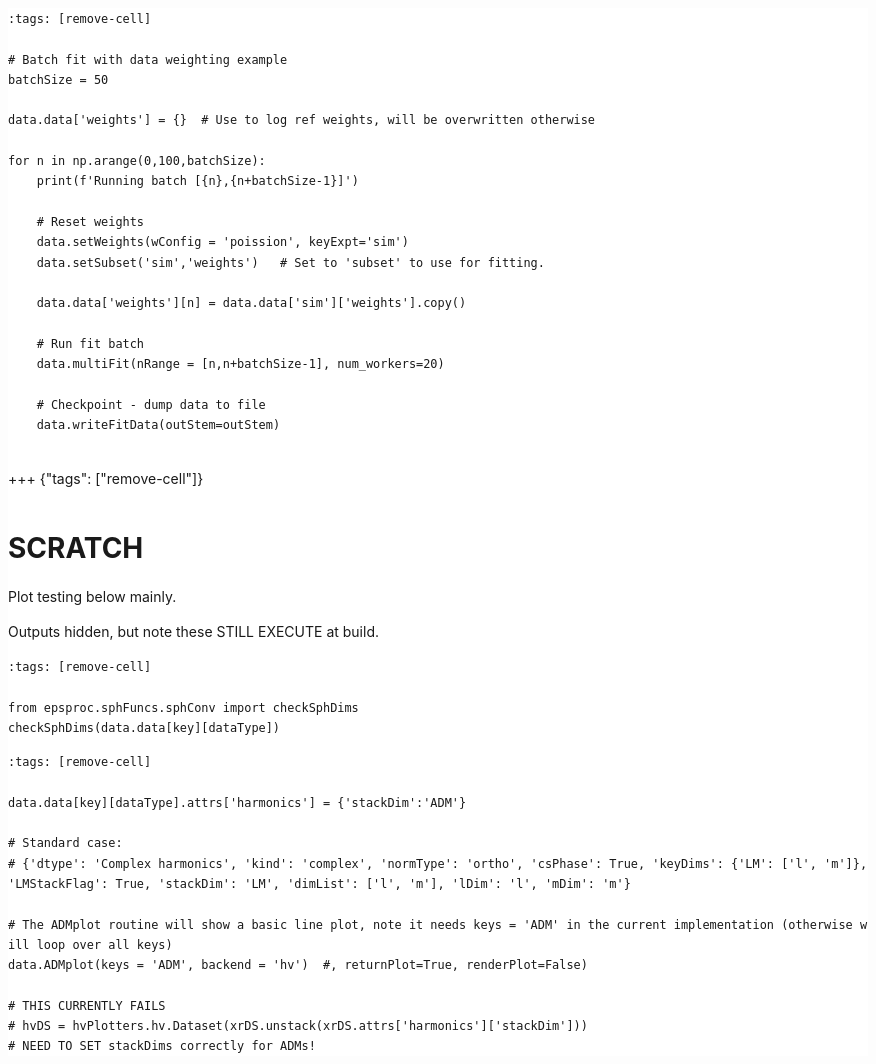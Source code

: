 ```{code-cell} ipython3
:tags: [remove-cell]

# Batch fit with data weighting example
batchSize = 50

data.data['weights'] = {}  # Use to log ref weights, will be overwritten otherwise

for n in np.arange(0,100,batchSize):
    print(f'Running batch [{n},{n+batchSize-1}]')

    # Reset weights
    data.setWeights(wConfig = 'poission', keyExpt='sim')
    data.setSubset('sim','weights')   # Set to 'subset' to use for fitting.

    data.data['weights'][n] = data.data['sim']['weights'].copy()
    
    # Run fit batch
    data.multiFit(nRange = [n,n+batchSize-1], num_workers=20)
    
    # Checkpoint - dump data to file
    data.writeFitData(outStem=outStem)
    
```

+++ {"tags": ["remove-cell"]}

# SCRATCH

Plot testing below mainly.

Outputs hidden, but note these STILL EXECUTE at build.

```{code-cell} ipython3
:tags: [remove-cell]

from epsproc.sphFuncs.sphConv import checkSphDims
checkSphDims(data.data[key][dataType])
```

```{code-cell} ipython3
:tags: [remove-cell]

data.data[key][dataType].attrs['harmonics'] = {'stackDim':'ADM'}

# Standard case:
# {'dtype': 'Complex harmonics', 'kind': 'complex', 'normType': 'ortho', 'csPhase': True, 'keyDims': {'LM': ['l', 'm']}, 'LMStackFlag': True, 'stackDim': 'LM', 'dimList': ['l', 'm'], 'lDim': 'l', 'mDim': 'm'}

# The ADMplot routine will show a basic line plot, note it needs keys = 'ADM' in the current implementation (otherwise will loop over all keys)
data.ADMplot(keys = 'ADM', backend = 'hv')  #, returnPlot=True, renderPlot=False)

# THIS CURRENTLY FAILS
# hvDS = hvPlotters.hv.Dataset(xrDS.unstack(xrDS.attrs['harmonics']['stackDim']))
# NEED TO SET stackDims correctly for ADMs!
```
